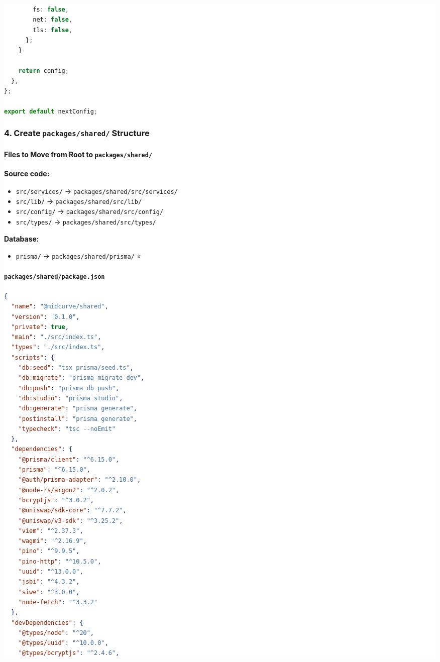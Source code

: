 ```typescript
        fs: false,
        net: false,
        tls: false,
      };
    }

    return config;
  },
};

export default nextConfig;
```

### 4. Create `packages/shared/` Structure

#### Files to Move from Root to `packages/shared/`

**Source code:**
- `src/services/` → `packages/shared/src/services/`
- `src/lib/` → `packages/shared/src/lib/`
- `src/config/` → `packages/shared/src/config/`
- `src/types/` → `packages/shared/src/types/`

**Database:**
- `prisma/` → `packages/shared/prisma/` ⭐

#### `packages/shared/package.json`
```json
{
  "name": "@midcurve/shared",
  "version": "0.1.0",
  "private": true,
  "main": "./src/index.ts",
  "types": "./src/index.ts",
  "scripts": {
    "db:seed": "tsx prisma/seed.ts",
    "db:migrate": "prisma migrate dev",
    "db:push": "prisma db push",
    "db:studio": "prisma studio",
    "db:generate": "prisma generate",
    "postinstall": "prisma generate",
    "typecheck": "tsc --noEmit"
  },
  "dependencies": {
    "@prisma/client": "^6.15.0",
    "prisma": "^6.15.0",
    "@auth/prisma-adapter": "^2.10.0",
    "@node-rs/argon2": "^2.0.2",
    "bcryptjs": "^3.0.2",
    "@uniswap/sdk-core": "^7.7.2",
    "@uniswap/v3-sdk": "^3.25.2",
    "viem": "^2.37.3",
    "wagmi": "^2.16.9",
    "pino": "^9.9.5",
    "pino-http": "^10.5.0",
    "uuid": "^13.0.0",
    "jsbi": "^4.3.2",
    "siwe": "^3.0.0",
    "node-fetch": "^3.3.2"
  },
  "devDependencies": {
    "@types/node": "^20",
    "@types/uuid": "^10.0.0",
    "@types/bcryptjs": "^2.4.6",
```